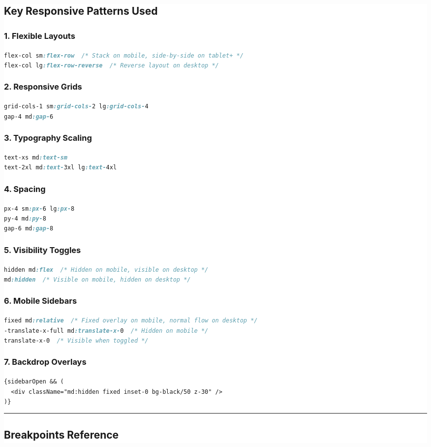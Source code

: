 ## Key Responsive Patterns Used

### 1. Flexible Layouts
```css
flex-col sm:flex-row  /* Stack on mobile, side-by-side on tablet+ */
flex-col lg:flex-row-reverse  /* Reverse layout on desktop */
```

### 2. Responsive Grids
```css
grid-cols-1 sm:grid-cols-2 lg:grid-cols-4
gap-4 md:gap-6
```

### 3. Typography Scaling
```css
text-xs md:text-sm
text-2xl md:text-3xl lg:text-4xl
```

### 4. Spacing
```css
px-4 sm:px-6 lg:px-8
py-4 md:py-8
gap-6 md:gap-8
```

### 5. Visibility Toggles
```css
hidden md:flex  /* Hidden on mobile, visible on desktop */
md:hidden  /* Visible on mobile, hidden on desktop */
```

### 6. Mobile Sidebars
```css
fixed md:relative  /* Fixed overlay on mobile, normal flow on desktop */
-translate-x-full md:translate-x-0  /* Hidden on mobile */
translate-x-0  /* Visible when toggled */
```

### 7. Backdrop Overlays
```tsx
{sidebarOpen && (
  <div className="md:hidden fixed inset-0 bg-black/50 z-30" />
)}
```

---

## Breakpoints Reference
